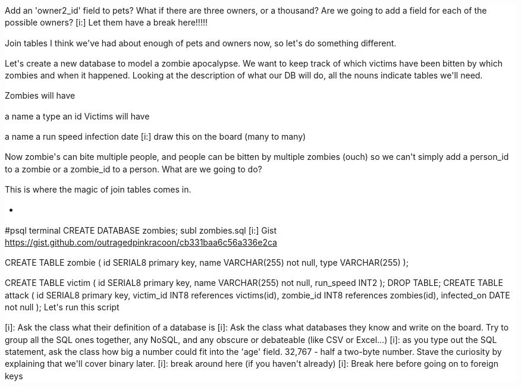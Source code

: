 Add an 'owner2_id' field to pets?
What if there are three owners, or a thousand? Are we going to add a field for each of the possible owners?
[i:] Let them have a break here!!!!!

Join tables
I think we've had about enough of pets and owners now, so let's do something different.

Let's create a new database to model a zombie apocalypse. We want to keep track of which victims have been bitten by which zombies and when it happened. Looking at the description of what our DB will do, all the nouns indicate tables we'll need.

Zombies will have

a name
a type
an id
Victims will have

a name
a run speed
infection date
[i:] draw this on the board (many to many)

Now zombie's can bite multiple people, and people can be bitten by multiple zombies (ouch) so we can't simply add a person_id to a zombie or a zombie_id to a person. What are we going to do?

This is where the magic of join tables comes in.

-
#psql terminal
  CREATE DATABASE zombies;
  subl zombies.sql
[i:] Gist https://gist.github.com/outragedpinkracoon/cb331baa6c56a336e2ca

  CREATE TABLE zombie
  (
    id SERIAL8 primary key,
    name VARCHAR(255) not null,
    type VARCHAR(255)
  );

  CREATE TABLE victim
  (
    id SERIAL8 primary key,
    name VARCHAR(255) not null,
    run_speed INT2
  );
  DROP TABLE;
  CREATE TABLE attack
  (
    id SERIAL8 primary key,
    victim_id INT8 references victims(id),
    zombie_id INT8 references zombies(id),
    infected_on DATE not null
  );
Let's run this script


[i]: Ask the class what their definition of a database is
[i]: Ask the class what databases they know and write on the board. Try to group all the SQL ones together, any NoSQL, and any obscure or debateable (like CSV or Excel...)
[i]: as you type out the SQL statement, ask the class how big a number could fit into the 'age' field. 32,767 - half a two-byte number. Stave the curiosity by explaining that we'll cover binary later.
[i]: break around here (if you haven't already)
[i]: Break here before going on to foreign keys